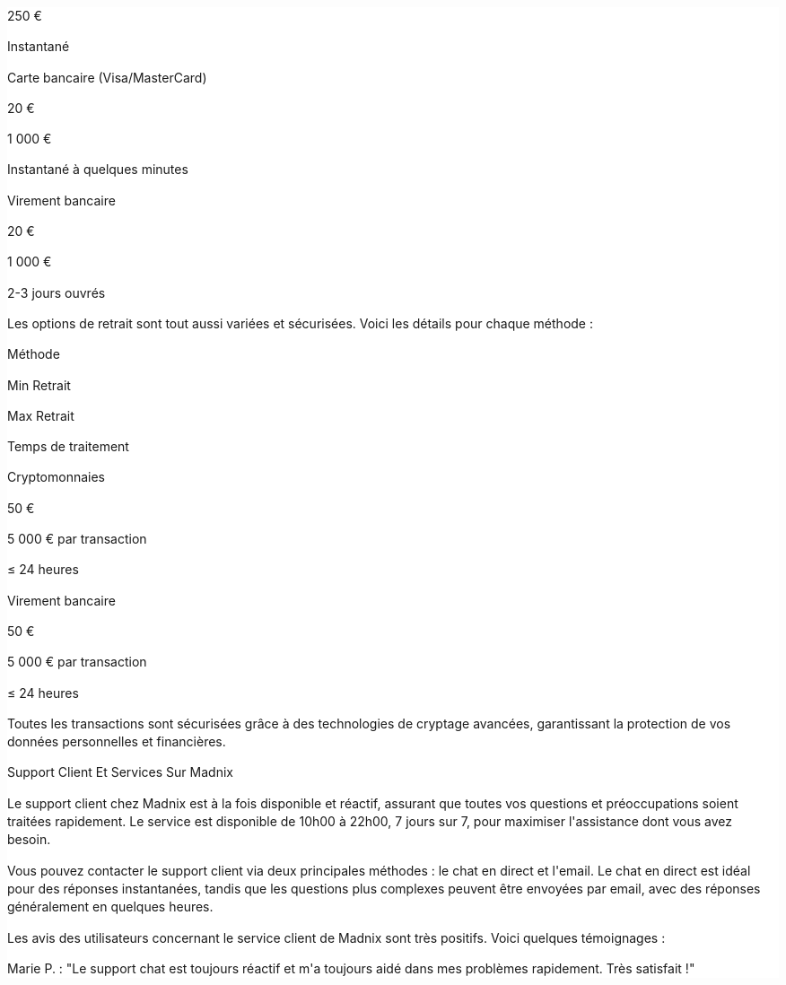 250 €

Instantané

Carte bancaire (Visa/MasterCard)

20 €

1 000 €

Instantané à quelques minutes

Virement bancaire

20 €

1 000 €

2-3 jours ouvrés

Les options de retrait sont tout aussi variées et sécurisées. Voici les détails pour chaque méthode :

Méthode

Min Retrait

Max Retrait

Temps de traitement

Cryptomonnaies

50 €

5 000 € par transaction

≤ 24 heures

Virement bancaire

50 €

5 000 € par transaction

≤ 24 heures

Toutes les transactions sont sécurisées grâce à des technologies de cryptage avancées, garantissant la protection de vos données personnelles et financières.

Support Client Et Services Sur Madnix

Le support client chez Madnix est à la fois disponible et réactif, assurant que toutes vos questions et préoccupations soient traitées rapidement. Le service est disponible de 10h00 à 22h00, 7 jours sur 7, pour maximiser l'assistance dont vous avez besoin.

Vous pouvez contacter le support client via deux principales méthodes : le chat en direct et l'email. Le chat en direct est idéal pour des réponses instantanées, tandis que les questions plus complexes peuvent être envoyées par email, avec des réponses généralement en quelques heures.

Les avis des utilisateurs concernant le service client de Madnix sont très positifs. Voici quelques témoignages :

Marie P. : "Le support chat est toujours réactif et m'a toujours aidé dans mes problèmes rapidement. Très satisfait !"

